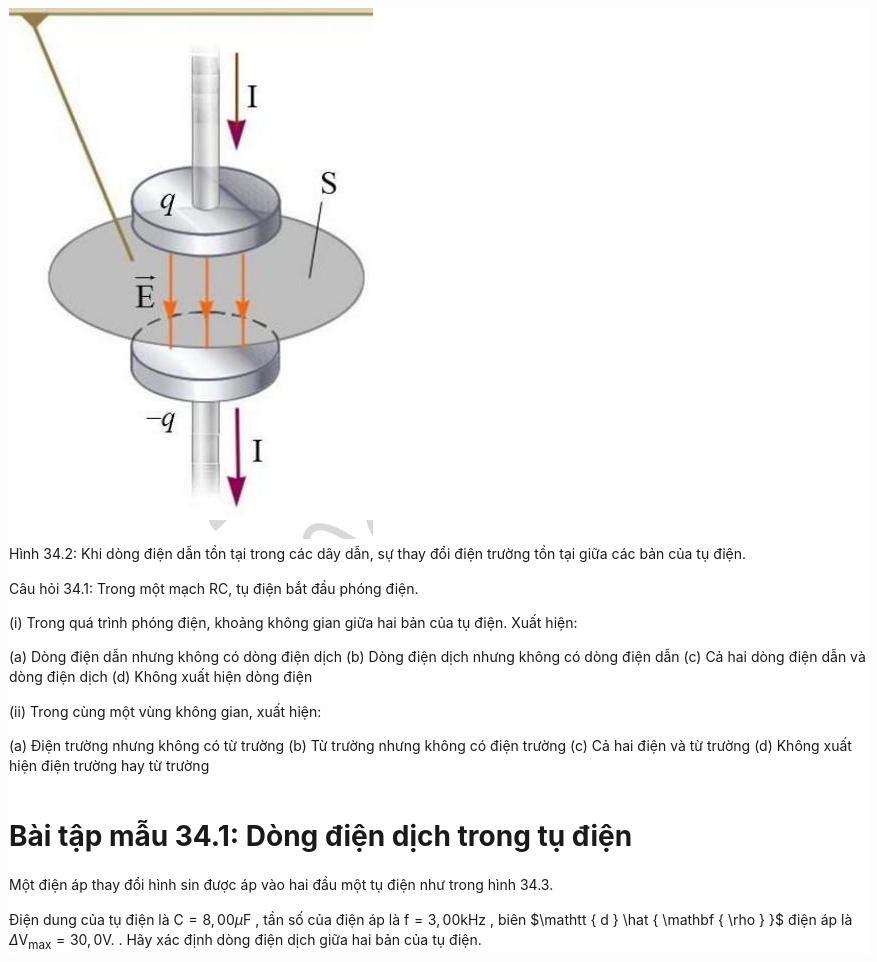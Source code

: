 ![](images/image3.jpg)  
Hình 34.2: Khi dòng điện dẫn tồn tại trong các dây dẫn, sự thay đổi điện trường tồn tại giữa các bản của tụ điện.

Câu hỏi 34.1: Trong một mạch RC, tụ điện bắt đầu phóng điện.

(i) Trong quá trình phóng điện, khoảng không gian giữa hai bản của tụ điện. Xuất hiện:

(a) Dòng điện dẫn nhưng không có dòng điện dịch (b) Dòng điện dịch nhưng không có dòng điện dẫn (c) Cả hai dòng điện dẫn và dòng điện dịch (d) Không xuất hiện dòng điện

(ii) Trong cùng một vùng không gian, xuất hiện:

(a) Điện trường nhưng không có từ trường (b) Từ trường nhưng không có điện trường (c) Cả hai điện và từ trường (d) Không xuất hiện điện trường hay từ trường

# Bài tập mẫu 34.1: Dòng điện dịch trong tụ điện

Một điện áp thay đổi hình sin được áp vào hai đầu một tụ điện như trong hình 34.3.



Điện dung của tụ điện là $\mathrm { C } = 8 { , } 0 0 \mu \mathrm { F }$ , tần số của điện áp là $\mathrm { f } = 3 , 0 0 \mathrm { k H z }$ , biên $\mathtt { d } \hat { \mathbf { \rho } }$ điện áp là $\Delta \mathrm { V } _ { \mathrm { m a x } } = 3 0 { , } 0 \mathrm { V } .$ . Hãy xác định dòng điện dịch giữa hai bản của tụ điện.
